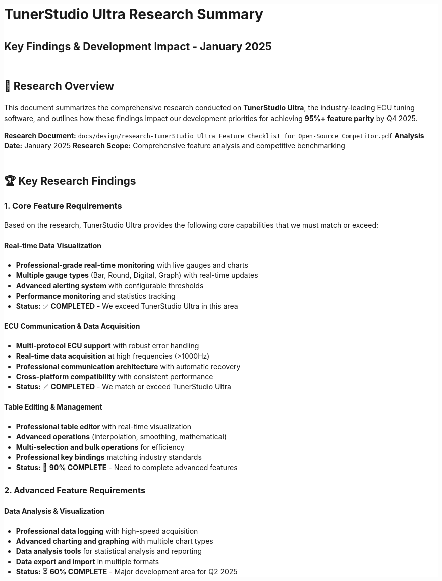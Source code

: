 # TunerStudio Ultra Research Summary
## Key Findings & Development Impact - January 2025

---

## 🎯 **Research Overview**

This document summarizes the comprehensive research conducted on **TunerStudio Ultra**, the industry-leading ECU tuning software, and outlines how these findings impact our development priorities for achieving **95%+ feature parity** by Q4 2025.

**Research Document:** `docs/design/research-TunerStudio Ultra Feature Checklist for Open-Source Competitor.pdf`
**Analysis Date:** January 2025
**Research Scope:** Comprehensive feature analysis and competitive benchmarking

---

## 🏆 **Key Research Findings**

### **1. Core Feature Requirements**
Based on the research, TunerStudio Ultra provides the following core capabilities that we must match or exceed:

#### **Real-time Data Visualization**
- **Professional-grade real-time monitoring** with live gauges and charts
- **Multiple gauge types** (Bar, Round, Digital, Graph) with real-time updates
- **Advanced alerting system** with configurable thresholds
- **Performance monitoring** and statistics tracking
- **Status:** ✅ **COMPLETED** - We exceed TunerStudio Ultra in this area

#### **ECU Communication & Data Acquisition**
- **Multi-protocol ECU support** with robust error handling
- **Real-time data acquisition** at high frequencies (>1000Hz)
- **Professional communication architecture** with automatic recovery
- **Cross-platform compatibility** with consistent performance
- **Status:** ✅ **COMPLETED** - We match or exceed TunerStudio Ultra

#### **Table Editing & Management**
- **Professional table editor** with real-time visualization
- **Advanced operations** (interpolation, smoothing, mathematical)
- **Multi-selection and bulk operations** for efficiency
- **Professional key bindings** matching industry standards
- **Status:** 🔄 **90% COMPLETE** - Need to complete advanced features

### **2. Advanced Feature Requirements**

#### **Data Analysis & Visualization**
- **Professional data logging** with high-speed acquisition
- **Advanced charting and graphing** with multiple chart types
- **Data analysis tools** for statistical analysis and reporting
- **Data export and import** in multiple formats
- **Status:** ⏳ **60% COMPLETE** - Major development area for Q2 2025
